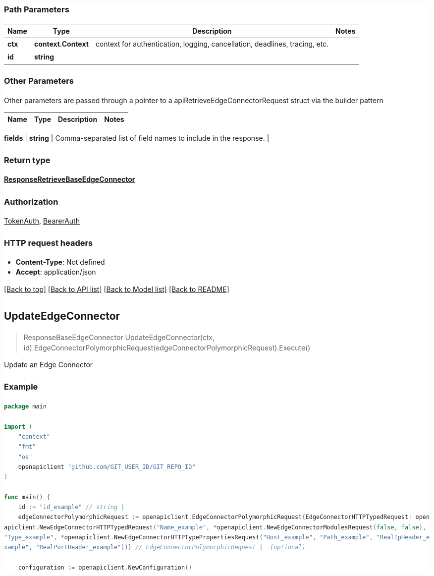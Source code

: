 ### Path Parameters


Name | Type | Description  | Notes
------------- | ------------- | ------------- | -------------
**ctx** | **context.Context** | context for authentication, logging, cancellation, deadlines, tracing, etc.
**id** | **string** |  | 

### Other Parameters

Other parameters are passed through a pointer to a apiRetrieveEdgeConnectorRequest struct via the builder pattern


Name | Type | Description  | Notes
------------- | ------------- | ------------- | -------------

 **fields** | **string** | Comma-separated list of field names to include in the response. | 

### Return type

[**ResponseRetrieveBaseEdgeConnector**](ResponseRetrieveBaseEdgeConnector.md)

### Authorization

[TokenAuth](../README.md#TokenAuth), [BearerAuth](../README.md#BearerAuth)

### HTTP request headers

- **Content-Type**: Not defined
- **Accept**: application/json

[[Back to top]](#) [[Back to API list]](../README.md#documentation-for-api-endpoints)
[[Back to Model list]](../README.md#documentation-for-models)
[[Back to README]](../README.md)


## UpdateEdgeConnector

> ResponseBaseEdgeConnector UpdateEdgeConnector(ctx, id).EdgeConnectorPolymorphicRequest(edgeConnectorPolymorphicRequest).Execute()

Update an Edge Connector



### Example

```go
package main

import (
	"context"
	"fmt"
	"os"
	openapiclient "github.com/GIT_USER_ID/GIT_REPO_ID"
)

func main() {
	id := "id_example" // string | 
	edgeConnectorPolymorphicRequest := openapiclient.EdgeConnectorPolymorphicRequest{EdgeConnectorHTTPTypedRequest: openapiclient.NewEdgeConnectorHTTPTypedRequest("Name_example", *openapiclient.NewEdgeConnectorModulesRequest(false, false), "Type_example", *openapiclient.NewEdgeConnectorHTTPTypePropertiesRequest("Host_example", "Path_example", "RealIpHeader_example", "RealPortHeader_example"))} // EdgeConnectorPolymorphicRequest |  (optional)

	configuration := openapiclient.NewConfiguration()
```
